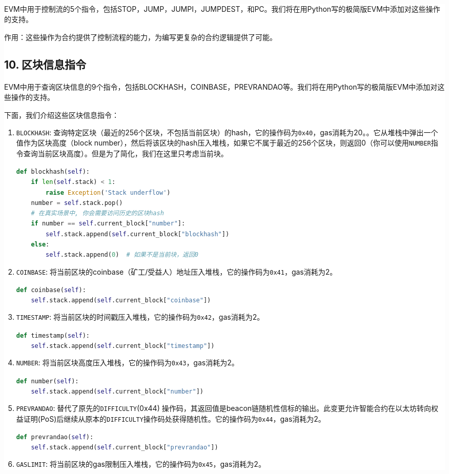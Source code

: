 EVM中用于控制流的5个指令，包括STOP，JUMP，JUMPI，JUMPDEST，和PC。我们将在用Python写的极简版EVM中添加对这些操作的支持。

作用：这些操作为合约提供了控制流程的能力，为编写更复杂的合约逻辑提供了可能。


## 10. 区块信息指令
EVM中用于查询区块信息的9个指令，包括BLOCKHASH，COINBASE，PREVRANDAO等。我们将在用Python写的极简版EVM中添加对这些操作的支持。

下面，我们介绍这些区块信息指令：

1. `BLOCKHASH`: 查询特定区块（最近的256个区块，不包括当前区块）的hash，它的操作码为`0x40`，gas消耗为20。。它从堆栈中弹出一个值作为区块高度（block number），然后将该区块的hash压入堆栈，如果它不属于最近的256个区块，则返回0（你可以使用`NUMBER`指令查询当前区块高度）。但是为了简化，我们在这里只考虑当前块。

    ```python
    def blockhash(self):
        if len(self.stack) < 1:
            raise Exception('Stack underflow')
        number = self.stack.pop()
        # 在真实场景中, 你会需要访问历史的区块hash
        if number == self.current_block["number"]:
            self.stack.append(self.current_block["blockhash"])
        else:
            self.stack.append(0)  # 如果不是当前块，返回0
    ```


2. `COINBASE`: 将当前区块的coinbase（矿工/受益人）地址压入堆栈，它的操作码为`0x41`，gas消耗为2。

    ```python
    def coinbase(self):
        self.stack.append(self.current_block["coinbase"])
    ```

3. `TIMESTAMP`: 将当前区块的时间戳压入堆栈，它的操作码为`0x42`，gas消耗为2。

    ```python
    def timestamp(self):
        self.stack.append(self.current_block["timestamp"])
    ```

4. `NUMBER`: 将当前区块高度压入堆栈，它的操作码为`0x43`，gas消耗为2。

    ```python
    def number(self):
        self.stack.append(self.current_block["number"])
    ```

5. `PREVRANDAO`: 替代了原先的`DIFFICULTY`(0x44) 操作码，其返回值是beacon链随机性信标的输出。此变更允许智能合约在以太坊转向权益证明(PoS)后继续从原本的`DIFFICULTY`操作码处获得随机性。它的操作码为`0x44`，gas消耗为2。

    ```python
    def prevrandao(self):
        self.stack.append(self.current_block["prevrandao"])
    ```

6. `GASLIMIT`: 将当前区块的gas限制压入堆栈，它的操作码为`0x45`，gas消耗为2。
